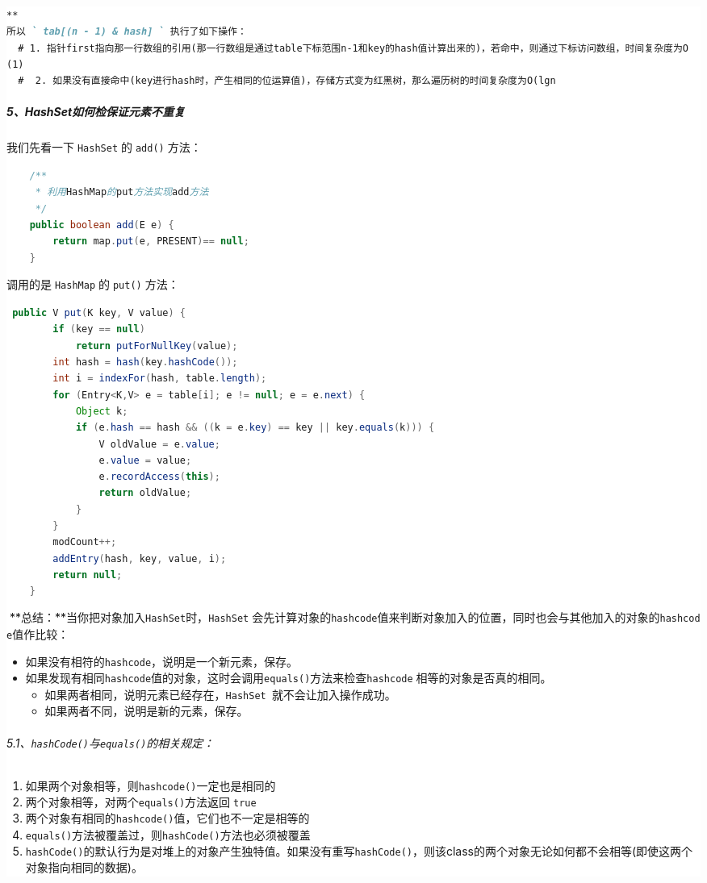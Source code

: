```markdown
**
所以 ` tab[(n - 1) & hash] ` 执行了如下操作：
  # 1. 指针first指向那一行数组的引用(那一行数组是通过table下标范围n-1和key的hash值计算出来的)，若命中，则通过下标访问数组，时间复杂度为O(1)
  #  2. 如果没有直接命中(key进行hash时，产生相同的位运算值)，存储方式变为红黑树，那么遍历树的时间复杂度为O(lgn
```

##### 5、HashSet如何检保证元素不重复

我们先看一下 `HashSet` 的 `add()` 方法：

```java
	/**
     * 利用HashMap的put方法实现add方法
     */
    public boolean add(E e) {
        return map.put(e, PRESENT)== null;
    }
```

调用的是 `HashMap` 的 `put()` 方法：

```java
 public V put(K key, V value) {
        if (key == null)
            return putForNullKey(value);
        int hash = hash(key.hashCode());
        int i = indexFor(hash, table.length);
        for (Entry<K,V> e = table[i]; e != null; e = e.next) {
            Object k;
            if (e.hash == hash && ((k = e.key) == key || key.equals(k))) {
                V oldValue = e.value;
                e.value = value;
                e.recordAccess(this);
                return oldValue;
            }
        }
        modCount++;
        addEntry(hash, key, value, i);
        return null;
    }
```

​		**总结：**当你把对象加入`HashSet`时，`HashSet` 会先计算对象的`hashcode`值来判断对象加入的位置，同时也会与其他加入的对象的`hashcode`值作比较：

- 如果没有相符的`hashcode`，说明是一个新元素，保存。
- 如果发现有相同` hashcode `值的对象，这时会调用`equals()`方法来检查`hashcode` 相等的对象是否真的相同。
  - 如果两者相同，说明元素已经存在，`HashSet `就不会让加入操作成功。
  - 如果两者不同，说明是新的元素，保存。

###### 5.1、`hashCode()`与`equals()`的相关规定：

1. 如果两个对象相等，则`hashcode()`一定也是相同的
2. 两个对象相等，对两个`equals()`方法返回 `true`
3. 两个对象有相同的`hashcode()`值，它们也不一定是相等的
4. `equals()`方法被覆盖过，则`hashCode()`方法也必须被覆盖
5. `hashCode()`的默认行为是对堆上的对象产生独特值。如果没有重写`hashCode()`，则该class的两个对象无论如何都不会相等(即使这两个对象指向相同的数据)。
